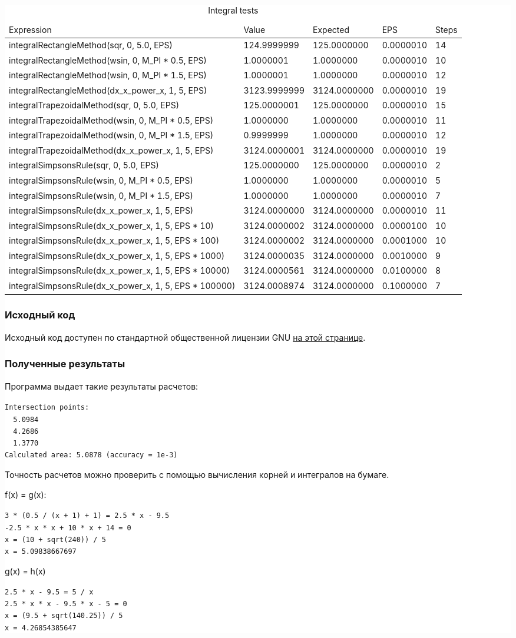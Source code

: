 <table><caption>Integral tests</caption><thead><tr><td>Expression</td><td>Value</td><td>Expected</td><td>EPS</td><td>Steps</td></tr></thead><tr><td>integralRectangleMethod(sqr, 0, 5.0, EPS)</td><td>124.9999999</td><td>125.0000000</td><td>0.0000010</td><td>14</td></tr><tr><td>integralRectangleMethod(wsin, 0, M_PI * 0.5, EPS)</td><td>1.0000001</td><td>1.0000000</td><td>0.0000010</td><td>10</td></tr><tr><td>integralRectangleMethod(wsin, 0, M_PI * 1.5, EPS)</td><td>1.0000001</td><td>1.0000000</td><td>0.0000010</td><td>12</td></tr><tr><td>integralRectangleMethod(dx_x_power_x, 1, 5, EPS)</td><td>3123.9999999</td><td>3124.0000000</td><td>0.0000010</td><td>19</td></tr><tr><td>integralTrapezoidalMethod(sqr, 0, 5.0, EPS)</td><td>125.0000001</td><td>125.0000000</td><td>0.0000010</td><td>15</td></tr><tr><td>integralTrapezoidalMethod(wsin, 0, M_PI * 0.5, EPS)</td><td>1.0000000</td><td>1.0000000</td><td>0.0000010</td><td>11</td></tr><tr><td>integralTrapezoidalMethod(wsin, 0, M_PI * 1.5, EPS)</td><td>0.9999999</td><td>1.0000000</td><td>0.0000010</td><td>12</td></tr><tr><td>integralTrapezoidalMethod(dx_x_power_x, 1, 5, EPS)</td><td>3124.0000001</td><td>3124.0000000</td><td>0.0000010</td><td>19</td></tr><tr><td>integralSimpsonsRule(sqr, 0, 5.0, EPS)</td><td>125.0000000</td><td>125.0000000</td><td>0.0000010</td><td>2</td></tr><tr><td>integralSimpsonsRule(wsin, 0, M_PI * 0.5, EPS)</td><td>1.0000000</td><td>1.0000000</td><td>0.0000010</td><td>5</td></tr><tr><td>integralSimpsonsRule(wsin, 0, M_PI * 1.5, EPS)</td><td>1.0000000</td><td>1.0000000</td><td>0.0000010</td><td>7</td></tr><tr><td>integralSimpsonsRule(dx_x_power_x, 1, 5, EPS)</td><td>3124.0000000</td><td>3124.0000000</td><td>0.0000010</td><td>11</td></tr><tr><td>integralSimpsonsRule(dx_x_power_x, 1, 5, EPS * 10)</td><td>3124.0000002</td><td>3124.0000000</td><td>0.0000100</td><td>10</td></tr><tr><td>integralSimpsonsRule(dx_x_power_x, 1, 5, EPS * 100)</td><td>3124.0000002</td><td>3124.0000000</td><td>0.0001000</td><td>10</td></tr><tr><td>integralSimpsonsRule(dx_x_power_x, 1, 5, EPS * 1000)</td><td>3124.0000035</td><td>3124.0000000</td><td>0.0010000</td><td>9</td></tr><tr><td>integralSimpsonsRule(dx_x_power_x, 1, 5, EPS * 10000)</td><td>3124.0000561</td><td>3124.0000000</td><td>0.0100000</td><td>8</td></tr><tr><td>integralSimpsonsRule(dx_x_power_x, 1, 5, EPS * 100000)</td><td>3124.0008974</td><td>3124.0000000</td><td>0.1000000</td><td>7</td></tr></table>

### Исходный код

Исходный код доступен по стандартной общественной лицензии GNU
[на этой странице](https://github.com/vslutov/cmc-task-one).

### Полученные результаты

Программа выдает такие результаты расчетов:

    Intersection points:
      5.0984
      4.2686
      1.3770
    Calculated area: 5.0878 (accuracy = 1e-3)

Точность расчетов можно проверить с помощью вычисления корней и интегралов на
бумаге.

f(x) = g(x):

    3 * (0.5 / (x + 1) + 1) = 2.5 * x - 9.5
    -2.5 * x * x + 10 * x + 14 = 0
    x = (10 + sqrt(240)) / 5
    x = 5.09838667697

g(x) = h(x)

    2.5 * x - 9.5 = 5 / x
    2.5 * x * x - 9.5 * x - 5 = 0
    x = (9.5 + sqrt(140.25)) / 5
    x = 4.26854385647
